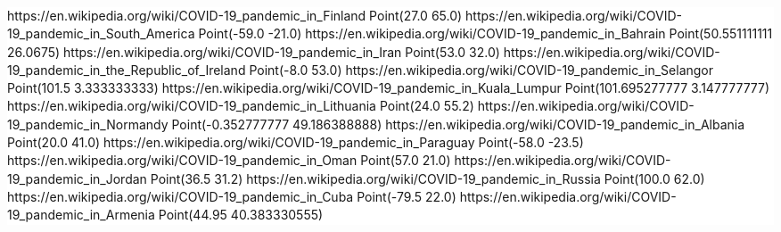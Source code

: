   <tr>
    <td>https://en.wikipedia.org/wiki/COVID-19_pandemic_in_Finland</td>
    <td>Point(27.0 65.0)</td>
  </tr>
  <tr>
    <td>https://en.wikipedia.org/wiki/COVID-19_pandemic_in_South_America</td>
    <td>Point(-59.0 -21.0)</td>
  </tr>
  <tr>
    <td>https://en.wikipedia.org/wiki/COVID-19_pandemic_in_Bahrain</td>
    <td>Point(50.551111111 26.0675)</td>
  </tr>
  <tr>
    <td>https://en.wikipedia.org/wiki/COVID-19_pandemic_in_Iran</td>
    <td>Point(53.0 32.0)</td>
  </tr>
  <tr>
    <td>https://en.wikipedia.org/wiki/COVID-19_pandemic_in_the_Republic_of_Ireland</td>
    <td>Point(-8.0 53.0)</td>
  </tr>
  <tr>
    <td>https://en.wikipedia.org/wiki/COVID-19_pandemic_in_Selangor</td>
    <td>Point(101.5 3.333333333)</td>
  </tr>
  <tr>
    <td>https://en.wikipedia.org/wiki/COVID-19_pandemic_in_Kuala_Lumpur</td>
    <td>Point(101.695277777 3.147777777)</td>
  </tr>
  <tr>
    <td>https://en.wikipedia.org/wiki/COVID-19_pandemic_in_Lithuania</td>
    <td>Point(24.0 55.2)</td>
  </tr>
  <tr>
    <td>https://en.wikipedia.org/wiki/COVID-19_pandemic_in_Normandy</td>
    <td>Point(-0.352777777 49.186388888)</td>
  </tr>
  <tr>
    <td>https://en.wikipedia.org/wiki/COVID-19_pandemic_in_Albania</td>
    <td>Point(20.0 41.0)</td>
  </tr>
  <tr>
    <td>https://en.wikipedia.org/wiki/COVID-19_pandemic_in_Paraguay</td>
    <td>Point(-58.0 -23.5)</td>
  </tr>
  <tr>
    <td>https://en.wikipedia.org/wiki/COVID-19_pandemic_in_Oman</td>
    <td>Point(57.0 21.0)</td>
  </tr>
  <tr>
    <td>https://en.wikipedia.org/wiki/COVID-19_pandemic_in_Jordan</td>
    <td>Point(36.5 31.2)</td>
  </tr>
  <tr>
    <td>https://en.wikipedia.org/wiki/COVID-19_pandemic_in_Russia</td>
    <td>Point(100.0 62.0)</td>
  </tr>
  <tr>
    <td>https://en.wikipedia.org/wiki/COVID-19_pandemic_in_Cuba</td>
    <td>Point(-79.5 22.0)</td>
  </tr>
  <tr>
    <td>https://en.wikipedia.org/wiki/COVID-19_pandemic_in_Armenia</td>
    <td>Point(44.95 40.383330555)</td>
  </tr>